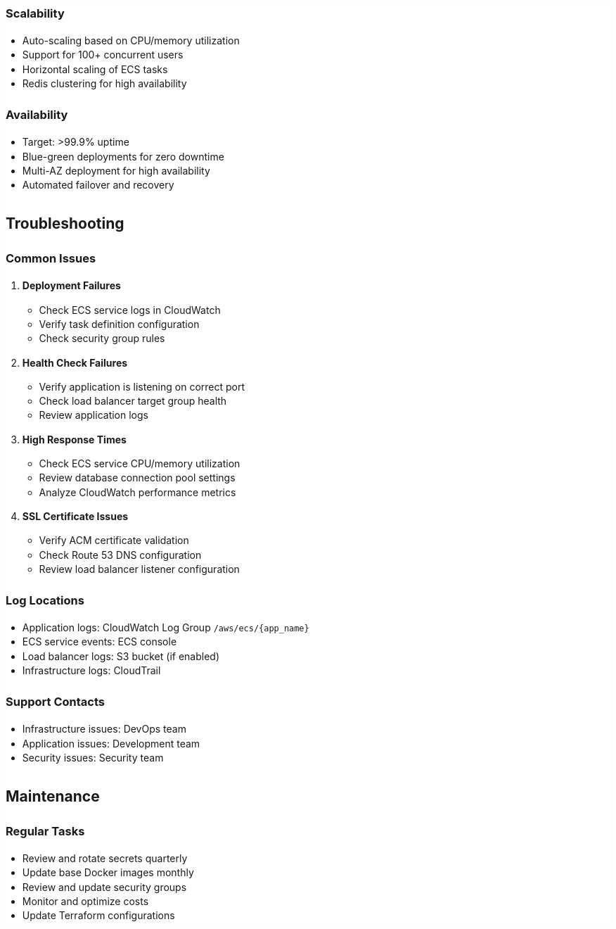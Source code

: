 ### Scalability
- Auto-scaling based on CPU/memory utilization
- Support for 100+ concurrent users
- Horizontal scaling of ECS tasks
- Redis clustering for high availability

### Availability
- Target: >99.9% uptime
- Blue-green deployments for zero downtime
- Multi-AZ deployment for high availability
- Automated failover and recovery

## Troubleshooting

### Common Issues

1. **Deployment Failures**
   - Check ECS service logs in CloudWatch
   - Verify task definition configuration
   - Check security group rules

2. **Health Check Failures**
   - Verify application is listening on correct port
   - Check load balancer target group health
   - Review application logs

3. **High Response Times**
   - Check ECS service CPU/memory utilization
   - Review database connection pool settings
   - Analyze CloudWatch performance metrics

4. **SSL Certificate Issues**
   - Verify ACM certificate validation
   - Check Route 53 DNS configuration
   - Review load balancer listener configuration

### Log Locations
- Application logs: CloudWatch Log Group `/aws/ecs/{app_name}`
- ECS service events: ECS console
- Load balancer logs: S3 bucket (if enabled)
- Infrastructure logs: CloudTrail

### Support Contacts
- Infrastructure issues: DevOps team
- Application issues: Development team
- Security issues: Security team

## Maintenance

### Regular Tasks
- Review and rotate secrets quarterly
- Update base Docker images monthly
- Review and update security groups
- Monitor and optimize costs
- Update Terraform configurations
